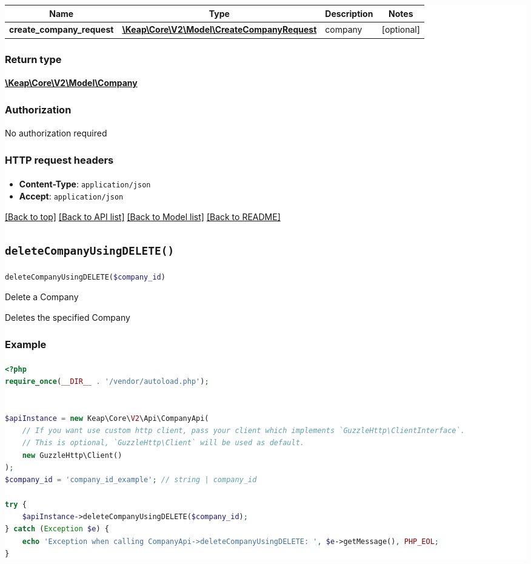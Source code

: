 | Name | Type | Description  | Notes |
| ------------- | ------------- | ------------- | ------------- |
| **create_company_request** | [**\Keap\Core\V2\Model\CreateCompanyRequest**](../Model/CreateCompanyRequest.md)| company | [optional] |

### Return type

[**\Keap\Core\V2\Model\Company**](../Model/Company.md)

### Authorization

No authorization required

### HTTP request headers

- **Content-Type**: `application/json`
- **Accept**: `application/json`

[[Back to top]](#) [[Back to API list]](../../README.md#endpoints)
[[Back to Model list]](../../README.md#models)
[[Back to README]](../../README.md)

## `deleteCompanyUsingDELETE()`

```php
deleteCompanyUsingDELETE($company_id)
```

Delete a Company

Deletes the specified Company

### Example

```php
<?php
require_once(__DIR__ . '/vendor/autoload.php');


$apiInstance = new Keap\Core\V2\Api\CompanyApi(
    // If you want use custom http client, pass your client which implements `GuzzleHttp\ClientInterface`.
    // This is optional, `GuzzleHttp\Client` will be used as default.
    new GuzzleHttp\Client()
);
$company_id = 'company_id_example'; // string | company_id

try {
    $apiInstance->deleteCompanyUsingDELETE($company_id);
} catch (Exception $e) {
    echo 'Exception when calling CompanyApi->deleteCompanyUsingDELETE: ', $e->getMessage(), PHP_EOL;
}
```
